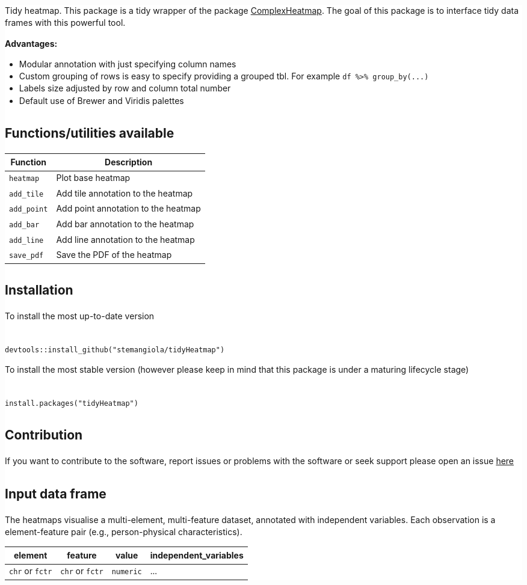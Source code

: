 Tidy heatmap. This package is a tidy wrapper of the package [ComplexHeatmap](https://bioconductor.org/packages/release/bioc/html/ComplexHeatmap.html). The goal of this package is to interface tidy data frames with this powerful tool.

**Advantages:**

- Modular annotation with just specifying column names
- Custom grouping of rows is easy to specify providing a grouped tbl. For example `df %>% group_by(...)`
- Labels size adjusted by row and column total number
- Default use of Brewer and Viridis palettes

## Functions/utilities available

Function | Description
------------ | -------------
`heatmap` | Plot base heatmap
`add_tile` | Add tile annotation to the heatmap
`add_point` | Add point annotation to the heatmap
`add_bar` | Add bar annotation to the heatmap
`add_line` | Add line annotation to the heatmap
`save_pdf` | Save the PDF of the heatmap

## Installation

To install the most up-to-date version

```{r, eval=FALSE}

devtools::install_github("stemangiola/tidyHeatmap")

```

To install the most stable version (however please keep in mind that this package is under a maturing lifecycle stage)

```{r, eval=FALSE}

install.packages("tidyHeatmap")

```

## Contribution

If you want to contribute to the software, report issues or problems with the software or seek support please open an issue [here](https://github.com/stemangiola/tidyHeatmap/issues)

## Input data frame

The heatmaps visualise a multi-element, multi-feature dataset, annotated with independent variables. Each observation is a element-feature pair (e.g., person-physical characteristics).

element | feature | value | independent_variables
------------ | ------------- | ------------- | -------------
`chr` or `fctr` | `chr` or `fctr` | `numeric` | ...
